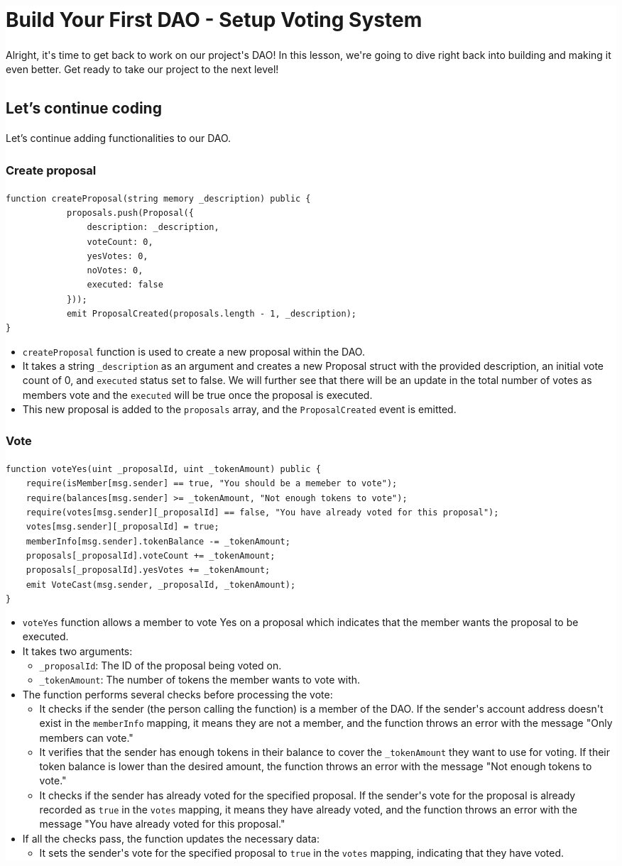 # Build Your First DAO - Setup Voting System

Alright, it's time to get back to work on our project's DAO! In this lesson, we're going to dive right back into building and making it even better. Get ready to take our project to the next level!

## Let’s continue coding

Let’s continue adding functionalities to our DAO. 

### Create proposal

```
function createProposal(string memory _description) public {
		    proposals.push(Proposal({
		        description: _description,
		        voteCount: 0,
                yesVotes: 0,
                noVotes: 0,
		        executed: false
		    }));
		    emit ProposalCreated(proposals.length - 1, _description);
}
```

- `createProposal` function is used to create a new proposal within the DAO.
- It takes a string `_description` as an argument and creates a new Proposal struct with the provided description, an initial vote count of 0, and `executed` status set to false. We will further see that there will be an update in the total number of votes as members vote and the `executed` will be true once the proposal is executed.
- This new proposal is added to the `proposals` array, and the `ProposalCreated` event is emitted.

### Vote

```
function voteYes(uint _proposalId, uint _tokenAmount) public {
    require(isMember[msg.sender] == true, "You should be a memeber to vote");
    require(balances[msg.sender] >= _tokenAmount, "Not enough tokens to vote");
    require(votes[msg.sender][_proposalId] == false, "You have already voted for this proposal");
    votes[msg.sender][_proposalId] = true;
    memberInfo[msg.sender].tokenBalance -= _tokenAmount;
    proposals[_proposalId].voteCount += _tokenAmount;
    proposals[_proposalId].yesVotes += _tokenAmount;
    emit VoteCast(msg.sender, _proposalId, _tokenAmount);
}
```

- `voteYes` function allows a member to vote Yes on a proposal which indicates that the member wants the proposal to be executed.
- It takes two arguments:
    - `_proposalId`: The ID of the proposal being voted on.
    - `_tokenAmount`: The number of tokens the member wants to vote with.
- The function performs several checks before processing the vote:
    - It checks if the sender (the person calling the function) is a member of the DAO. If the sender's account address doesn't exist in the `memberInfo` mapping, it means they are not a member, and the function throws an error with the message "Only members can vote."
    - It verifies that the sender has enough tokens in their balance to cover the `_tokenAmount` they want to use for voting. If their token balance is lower than the desired amount, the function throws an error with the message "Not enough tokens to vote."
    - It checks if the sender has already voted for the specified proposal. If the sender's vote for the proposal is already recorded as `true` in the `votes` mapping, it means they have already voted, and the function throws an error with the message "You have already voted for this proposal."
- If all the checks pass, the function updates the necessary data:
    - It sets the sender's vote for the specified proposal to `true` in the `votes` mapping, indicating that they have voted.